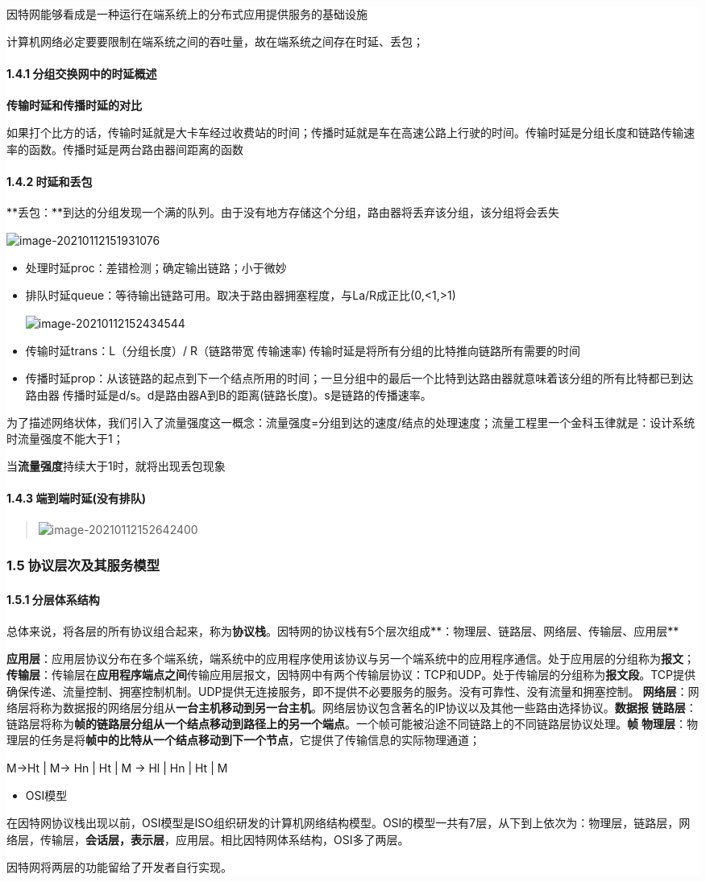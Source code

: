 因特网能够看成是一种运行在端系统上的分布式应用提供服务的基础设施

计算机网络必定要要限制在端系统之间的吞吐量，故在端系统之间存在时延、丢包；

#### 1.4.1 分组交换网中的时延概述

**传输时延和传播时延的对比**

如果打个比方的话，传输时延就是大卡车经过收费站的时间；传播时延就是车在高速公路上行驶的时间。传输时延是分组长度和链路传输速率的函数。传播时延是两台路由器间距离的函数

#### 1.4.2 时延和丢包

**丢包：**到达的分组发现一个满的队列。由于没有地方存储这个分组，路由器将丢弃该分组，该分组将会丢失

![image-20210112151931076](D:\software\Typora\iamge\image-20210112151931076.png)

- 处理时延proc：差错检测；确定输出链路；小于微妙

- 排队时延queue：等待输出链路可用。取决于路由器拥塞程度，与La/R成正比(0,<1,>1)

  ![image-20210112152434544](D:\software\Typora\iamge\image-20210112152434544.png)

- 传输时延trans：L（分组长度）/ R（链路带宽 传输速率)
  传输时延是将所有分组的比特推向链路所有需要的时间

- 传播时延prop：从该链路的起点到下一个结点所用的时间；一旦分组中的最后一个比特到达路由器就意味着该分组的所有比特都已到达路由器
  传播时延是d/s。d是路由器A到B的距离(链路长度)。s是链路的传播速率。

为了描述网络状体，我们引入了流量强度这一概念：流量强度=分组到达的速度/结点的处理速度；流量工程里一个金科玉律就是：设计系统时流量强度不能大于1；

当**流量强度**持续大于1时，就将出现丢包现象

#### 1.4.3 端到端时延(没有排队)

> ![image-20210112152642400](D:\software\Typora\iamge\image-20210112152642400.png)

### 1.5 协议层次及其服务模型

#### 1.5.1 分层体系结构

总体来说，将各层的所有协议组合起来，称为**协议栈**。因特网的协议栈有5个层次组成**：物理层、链路层、网络层、传输层、应用层**

  **应用层**：应用层协议分布在多个端系统，端系统中的应用程序使用该协议与另一个端系统中的应用程序通信。处于应用层的分组称为**报文**；
  **传输层**：传输层在**应用程序端点之间**传输应用层报文，因特网中有两个传输层协议：TCP和UDP。处于传输层的分组称为**报文段**。TCP提供确保传递、流量控制、拥塞控制机制。UDP提供无连接服务，即不提供不必要服务的服务。没有可靠性、没有流量和拥塞控制。
  **网络层**：网络层将称为数据报的网络层分组从**一台主机移动到另一台主机**。网络层协议包含著名的IP协议以及其他一些路由选择协议。**数据报**
  **链路层**：链路层将称为**帧的链路层分组从一个结点移动到路径上的另一个端点**。一个帧可能被沿途不同链路上的不同链路层协议处理。**帧**
  **物理层**：物理层的任务是将**帧中的比特从一个结点移动到下一个节点**，它提供了传输信息的实际物理通道；

M->Ht | M-> Hn | Ht | M -> Hl | Hn | Ht | M

- OSI模型

在因特网协议栈出现以前，OSI模型是ISO组织研发的计算机网络结构模型。OSI的模型一共有7层，从下到上依次为：物理层，链路层，网络层，传输层，**会话层，表示层**，应用层。相比因特网体系结构，OSI多了两层。

因特网将两层的功能留给了开发者自行实现。

